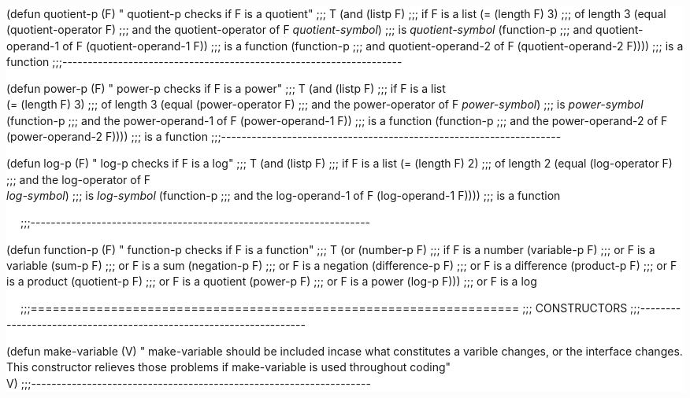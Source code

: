 (defun quotient-p (F)
" quotient-p checks if F is a quotient"   ;;; T
  (and (listp F)                          ;;; if F is a list
       (= (length F) 3)                   ;;; of length 3
       (equal (quotient-operator F)       ;;; and the quotient-operator of F
	      *quotient-symbol*)                ;;; is *quotient-symbol*
       (function-p                        ;;; and quotient-operand-1 of  F 
	(quotient-operand-1 F))                 ;;; is a function
       (function-p                        ;;; and quotient-operand-2 of F 
	(quotient-operand-2 F))))               ;;; is a function
;;;-------------------------------------------------------------------

(defun power-p (F)
" power-p checks if F is a power"         ;;; T
  (and (listp F)                          ;;; if F is a list  
       (= (length F) 3)                   ;;; of length 3
       (equal (power-operator F)          ;;; and the power-operator of F
	      *power-symbol*)                   ;;; is *power-symbol*
       (function-p                        ;;; and the power-operand-1 of F 
	(power-operand-1 F))                    ;;; is a function
       (function-p                        ;;; and the power-operand-2 of F 
	(power-operand-2 F))))                  ;;; is a function
;;;-------------------------------------------------------------------

(defun log-p (F)
" log-p checks if F is a log"             ;;; T
  (and (listp F)                          ;;; if F is a list 
       (= (length F) 2)                   ;;; of length 2
       (equal (log-operator F)            ;;; and the log-operator of F  
	      *log-symbol*)                     ;;; is *log-symbol*
       (function-p                        ;;; and the log-operand-1 of F 
	(log-operand-1 F))))                    ;;; is a function

 
;;;-------------------------------------------------------------------

(defun function-p (F)
" function-p checks if F is a function"      ;;; T
  (or (number-p F)                           ;;; if F is a number
      (variable-p F)                         ;;; or F is a variable
      (sum-p F)                              ;;; or F is a sum
      (negation-p F)                         ;;; or F is a negation
      (difference-p F)                       ;;; or F is a difference
      (product-p F)                          ;;; or F is a product
      (quotient-p F)                         ;;; or F is a quotient
      (power-p F)                            ;;; or F is a power
      (log-p F)))                            ;;; or F is a log


 
;;;===================================================================
;;; CONSTRUCTORS
;;;-------------------------------------------------------------------

(defun make-variable (V)
" make-variable should be included incase
  what constitutes a varible changes, or the
  interface changes. 
  This constructor relieves those problems if make-variable
  is used throughout coding"  
V)
;;;-------------------------------------------------------------------
